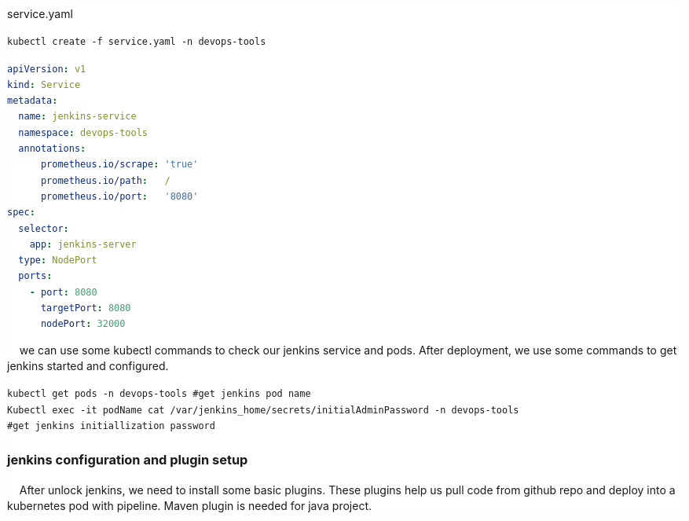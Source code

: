 service.yaml

```shell
kubectl create -f service.yaml -n devops-tools
```

```yaml
apiVersion: v1
kind: Service
metadata:
  name: jenkins-service
  namespace: devops-tools
  annotations:
      prometheus.io/scrape: 'true'
      prometheus.io/path:   /
      prometheus.io/port:   '8080'
spec:
  selector:
    app: jenkins-server
  type: NodePort
  ports:
    - port: 8080
      targetPort: 8080
      nodePort: 32000
```

    we can use some kubectl commands to check our jenkins service and pods. After deployment, we use some commands to get jenkins started and configured.

```shell
kubectl get pods -n devops-tools #get jenkins pod name
Kubectl exec -it podName cat /var/jenkins_home/secrets/initialAdminPassword -n devops-tools
#get jenkins initiallization password
```

### jenkins configuration and plugin setup

    After unlock jenkins, we need to install some basic plugins. These plugins help us pull code from github repo and deploy into a kubernetes pod with pipeline. Maven plugin is  needed for java project. 
